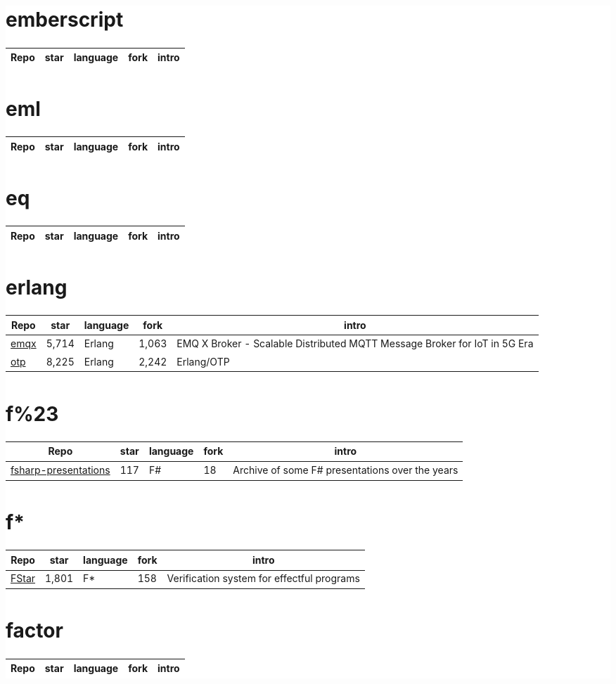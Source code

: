 
# emberscript

Repo|star|language|fork|intro
-|-|-|-|-



# eml

Repo|star|language|fork|intro
-|-|-|-|-



# eq

Repo|star|language|fork|intro
-|-|-|-|-



# erlang

Repo|star|language|fork|intro
-|-|-|-|-
[emqx](https://github.com/emqx/emqx)|5,714|Erlang|1,063|EMQ X Broker - Scalable Distributed MQTT Message Broker for IoT in 5G Era
[otp](https://github.com/erlang/otp)|8,225|Erlang|2,242|Erlang/OTP


# f%23

Repo|star|language|fork|intro
-|-|-|-|-
[fsharp-presentations](https://github.com/dsyme/fsharp-presentations)|117|F#|18|Archive of some F# presentations over the years


# f*

Repo|star|language|fork|intro
-|-|-|-|-
[FStar](https://github.com/FStarLang/FStar)|1,801|F*|158|Verification system for effectful programs


# factor

Repo|star|language|fork|intro
-|-|-|-|-
